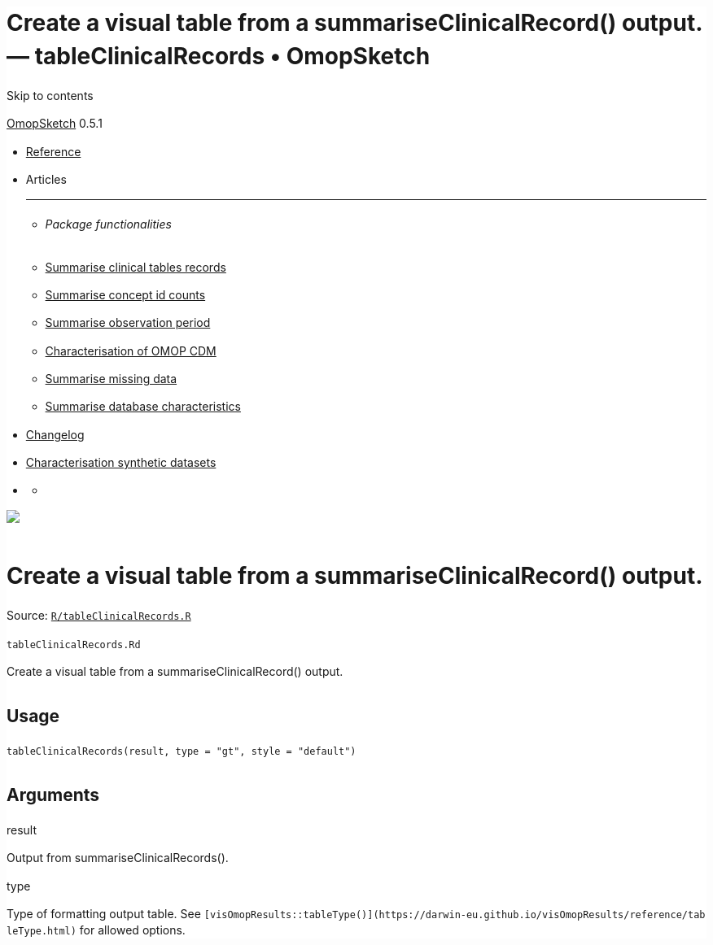 # Create a visual table from a summariseClinicalRecord() output. — tableClinicalRecords • OmopSketch

Skip to contents

[OmopSketch](../index.html) 0.5.1

  * [Reference](../reference/index.html)
  * Articles
    * * * *

    * ###### Package functionalities

    * [Summarise clinical tables records](../articles/summarise_clinical_tables_records.html)
    * [Summarise concept id counts](../articles/summarise_concept_id_counts.html)
    * [Summarise observation period](../articles/summarise_observation_period.html)
    * [Characterisation of OMOP CDM](../articles/characterisation.html)
    * [Summarise missing data](../articles/missing_data.html)
    * [Summarise database characteristics](../articles/database_characteristics.html)
  * [Changelog](../news/index.html)
  * [Characterisation synthetic datasets](https://dpa-pde-oxford.shinyapps.io/OmopSketchCharacterisation/)


  *   * [](https://github.com/OHDSI/OmopSketch/)



![](../logo.png)

# Create a visual table from a summariseClinicalRecord() output.

Source: [`R/tableClinicalRecords.R`](https://github.com/OHDSI/OmopSketch/blob/main/R/tableClinicalRecords.R)

`tableClinicalRecords.Rd`

Create a visual table from a summariseClinicalRecord() output.

## Usage
    
    
    tableClinicalRecords(result, type = "gt", style = "default")

## Arguments

result
    

Output from summariseClinicalRecords().

type
    

Type of formatting output table. See `[visOmopResults::tableType()](https://darwin-eu.github.io/visOmopResults/reference/tableType.html)` for allowed options.
